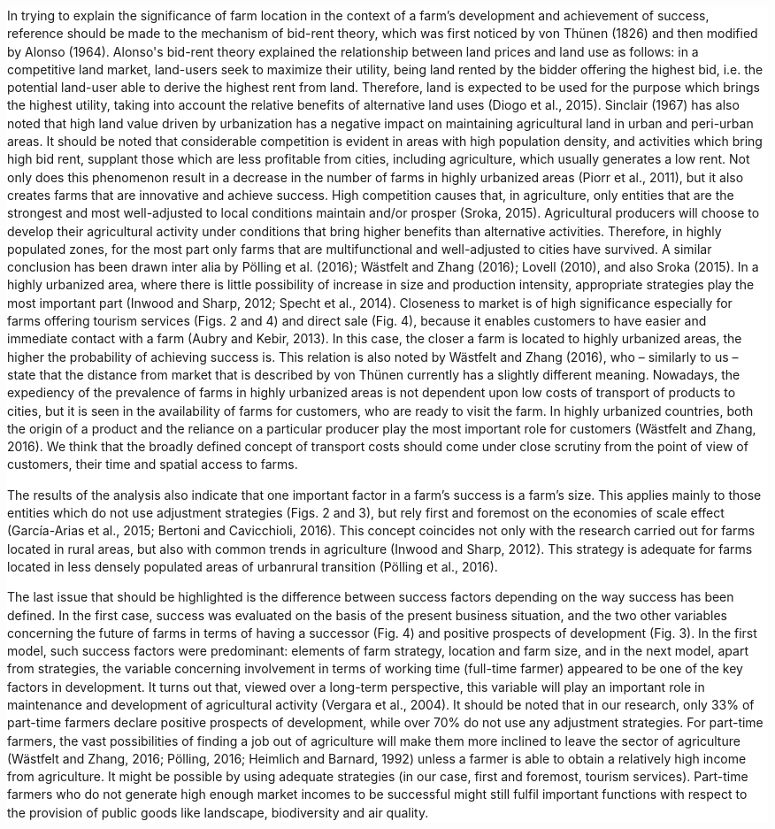 In trying to explain the significance of farm location in the context of a farm’s development and achievement of success, reference should be made to the mechanism of bid-rent theory, which was first noticed by von Thünen (1826) and then modified by Alonso (1964). Alonso's bid-rent theory explained the relationship between land prices and land use as follows: in a competitive land market, land-users seek to maximize their utility, being land rented by the bidder offering the highest bid, i.e. the potential land-user able to derive the highest rent from land. Therefore, land is expected to be used for the purpose which brings the highest utility, taking into account the relative benefits of alternative land uses (Diogo et al., 2015). Sinclair (1967) has also noted that high land value driven by urbanization has a negative impact on maintaining agricultural land in urban and peri-urban areas. It should be noted that considerable competition is evident in areas with high population density, and activities which bring high bid rent, supplant those which are less profitable from cities, including agriculture, which usually generates a low rent. Not only does this phenomenon result in a decrease in the number of farms in highly urbanized areas (Piorr et al., 2011), but it also creates farms that are innovative and achieve success. High competition causes that, in agriculture, only entities that are the strongest and most well-adjusted to local conditions maintain and/or prosper (Sroka, 2015). Agricultural producers will choose to develop their agricultural activity under conditions that bring higher benefits than alternative activities. Therefore, in highly populated zones, for the most part only farms that are multifunctional and well-adjusted to cities have survived. A similar conclusion has been drawn inter alia by Pölling et al. (2016); Wästfelt and Zhang (2016); Lovell (2010), and also Sroka (2015). In a highly urbanized area, where there is little possibility of increase in size and production intensity, appropriate strategies play the most important part (Inwood and Sharp, 2012; Specht et al., 2014). Closeness to market is of high significance especially for farms offering tourism services (Figs. 2 and 4) and direct sale (Fig. 4), because it enables customers to have easier and immediate contact with a farm (Aubry and Kebir, 2013). In this case, the closer a farm is located to highly urbanized areas, the higher the probability of achieving success is. This relation is also noted by Wästfelt and Zhang (2016), who – similarly to us – state that the distance from market that is described by von Thünen currently has a slightly different meaning. Nowadays, the expediency of the prevalence of farms in highly urbanized areas is not dependent upon low costs of transport of products to cities, but it is seen in the availability of farms for customers, who are ready to visit the farm. In highly urbanized countries, both the origin of a product and the reliance on a particular producer play the most important role for customers (Wästfelt and Zhang, 2016). We think that the broadly defined concept of transport costs should come under close scrutiny from the point of view of customers, their time and spatial access to farms.

The results of the analysis also indicate that one important factor in a farm’s success is a farm’s size. This applies mainly to those entities which do not use adjustment strategies (Figs. 2 and 3), but rely first and foremost on the economies of scale effect (García-Arias et al., 2015; Bertoni and Cavicchioli, 2016). This concept coincides not only with the research carried out for farms located in rural areas, but also with common trends in agriculture (Inwood and Sharp, 2012). This strategy is adequate for farms located in less densely populated areas of urbanrural transition (Pölling et al., 2016).

The last issue that should be highlighted is the difference between success factors depending on the way success has been defined. In the first case, success was evaluated on the basis of the present business situation, and the two other variables concerning the future of farms in terms of having a successor (Fig. 4) and positive prospects of development (Fig. 3). In the first model, such success factors were predominant: elements of farm strategy, location and farm size, and in the next model, apart from strategies, the variable concerning involvement in terms of working time (full-time farmer) appeared to be one of the key factors in development. It turns out that, viewed over a long-term perspective, this variable will play an important role in maintenance and development of agricultural activity (Vergara et al., 2004). It should be noted that in our research, only $3 3 \%$ of part-time farmers declare positive prospects of development, while over $7 0 \%$ do not use any adjustment strategies. For part-time farmers, the vast possibilities of finding a job out of agriculture will make them more inclined to leave the sector of agriculture (Wästfelt and Zhang, 2016; Pölling, 2016; Heimlich and Barnard, 1992) unless a farmer is able to obtain a relatively high income from agriculture. It might be possible by using adequate strategies (in our case, first and foremost, tourism services). Part-time farmers who do not generate high enough market incomes to be successful might still fulfil important functions with respect to the provision of public goods like landscape, biodiversity and air quality.

